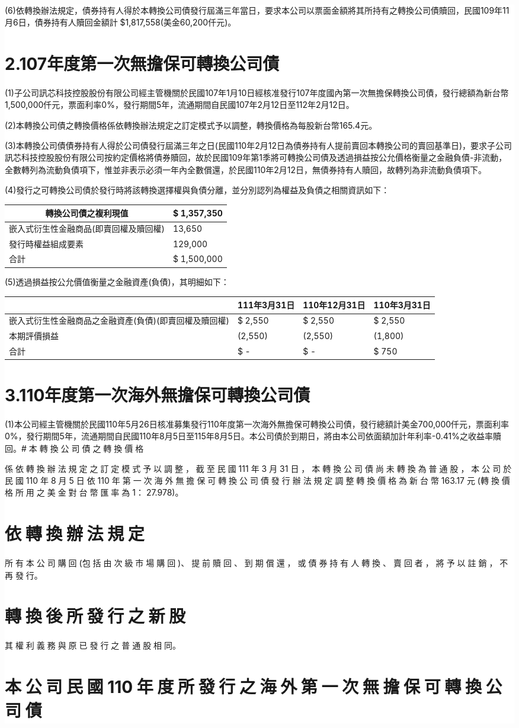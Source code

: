 (6)依轉換辦法規定，債券持有人得於本轉換公司債發行屆滿三年當日，要求本公司以票面金額將其所持有之轉換公司債贖回，民國109年11月6日，債券持有人贖回金額計 $1,817,558(美金60,200仟元)。

# 2.107年度第一次無擔保可轉換公司債

(1)子公司訊芯科技控股股份有限公司經主管機關於民國107年1月10日經核准發行107年度國內第一次無擔保轉換公司債，發行總額為新台幣1,500,000仟元，票面利率0%，發行期間5年，流通期間自民國107年2月12日至112年2月12日。

(2)本轉換公司債之轉換價格係依轉換辦法規定之訂定模式予以調整，轉換價格為每股新台幣165.4元。

(3)本轉換公司債債券持有人得於公司債發行屆滿三年之日(民國110年2月12日為債券持有人提前賣回本轉換公司的賣回基準日)，要求子公司訊芯科技控股股份有限公司按約定價格將債券贖回，故於民國109年第1季將可轉換公司債及透過損益按公允價格衡量之金融負債-非流動，全數轉列為流動負債項下，惟並非表示必須一年內全數償還，於民國110年2月12日，無債券持有人贖回，故轉列為非流動負債項下。

(4)發行之可轉換公司債於發行時將該轉換選擇權與負債分離，並分別認列為權益及負債之相關資訊如下：

|轉換公司債之複利現值|$ 1,357,350|
|---|---|
|嵌入式衍生性金融商品(即賣回權及贖回權)|13,650|
|發行時權益組成要素|129,000|
|合計|$ 1,500,000|

(5)透過損益按公允價值衡量之金融資產(負債)，其明細如下：

| |111年3月31日|110年12月31日|110年3月31日|
|---|---|---|---|
|嵌入式衍生性金融商品之金融資產(負債)(即賣回權及贖回權)|$ 2,550|$ 2,550|$ 2,550|
|本期評價損益|(2,550)|(2,550)|(1,800)|
|合計|$ -|$ -|$ 750|

# 3.110年度第一次海外無擔保可轉換公司債

(1)本公司經主管機關於民國110年5月26日核准募集發行110年度第一次海外無擔保可轉換公司債，發行總額計美金700,000仟元，票面利率0%，發行期間5年，流通期間自民國110年8月5日至115年8月5日。本公司債於到期日，將由本公司依面額加計年利率-0.41%之收益率贖回。# 本 轉 換 公 司 債 之 轉 換 價 格

係 依 轉 換 辦 法 規 定 之 訂 定 模 式 予 以 調 整 ， 截 至 民 國 111 年 3 月 31 日 ， 本 轉 換 公 司 債 尚 未 轉 換 為 普 通 股 ， 本 公 司 於 民 國 110 年 8 月 5 日 依 110 年 第 一 次 海 外 無 擔 保 可 轉 換 公 司 債 發 行 辦 法 規 定 調 整 轉 換 價 格 為 新 台 幣 163.17 元 (轉 換 價 格 所 用 之 美 金 對 台 幣 匯 率 為 1： 27.978)。

# 依 轉 換 辦 法 規 定

所 有 本 公 司 購 回 (包 括 由 次 級 市 場 購 回 )、 提 前 贖 回 、 到 期 償 還 ， 或 債 券 持 有 人 轉 換 、 賣 回 者 ， 將 予 以 註 銷 ， 不 再 發 行。

# 轉 換 後 所 發 行 之 新 股

其 權 利 義 務 與 原 已 發 行 之 普 通 股 相 同。

# 本 公 司 民 國 110 年 度 所 發 行 之 海 外 第 一 次 無 擔 保 可 轉 換 公 司 債
